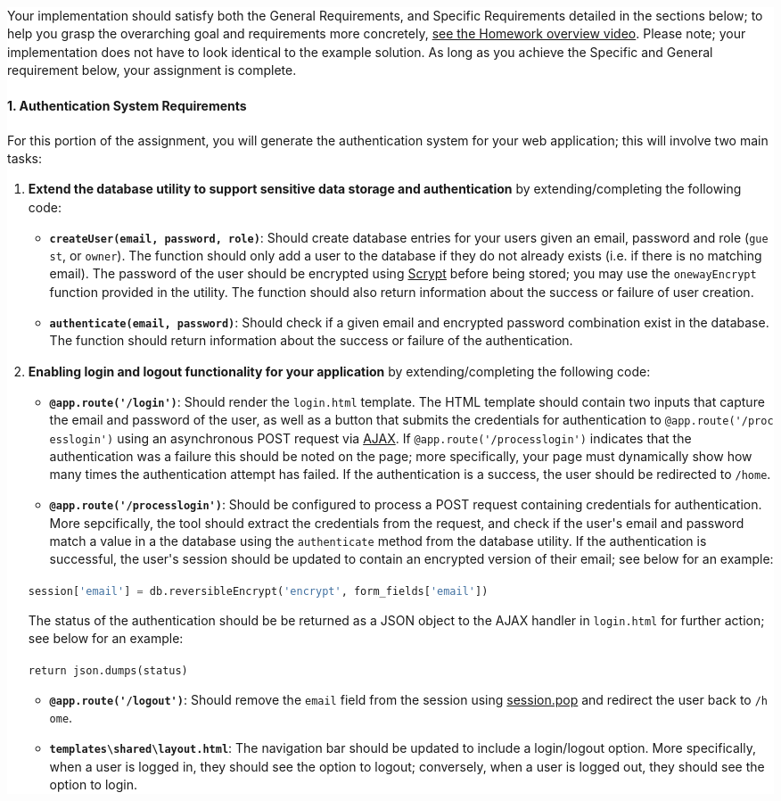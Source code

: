 Your implementation should satisfy both the General Requirements, and Specific Requirements detailed in the sections below;  to help you grasp the overarching goal and requirements more concretely, [see the Homework overview video](https://youtu.be/NZzUMxTJKr4). Please note; your implementation does not have to look identical to the example solution. As long as you achieve the Specific and General requirement below, your assignment is complete.

#### 1. Authentication System Requirements 

For this portion of the assignment, you will generate the authentication system for your web application; this will involve two main tasks:  

1. **Extend the database utility to support sensitive data storage and authentication** by extending/completing the following code:

   * **`createUser(email, password, role)`**: Should create database entries for your users given an email, password and role (`guest`, or `owner`). The function should only add a user to the database if they do not already exists (i.e. if there is no matching email). The password of the user should be encrypted using [Scrypt](https://docs.python.org/3/library/hashlib.html) before being stored; you may use the `onewayEncrypt` function provided in the utility. The function should also return information about the success or failure of user creation.

   * **`authenticate(email, password)`**: Should check if a given email and encrypted password combination exist in the database. The function should  return information about the success or failure of the authentication.

2. **Enabling login and logout functionality for your application** by extending/completing the following code:

   * **`@app.route('/login')`**:  Should render the `login.html` template. The HTML template should contain two inputs that capture the email and password of the user, as well as a button that submits the credentials for authentication to `@app.route('/processlogin')`  using an asynchronous POST request via [AJAX](https://flask.palletsprojects.com/en/2.0.x/patterns/jquery/). If `@app.route('/processlogin')` indicates that the authentication was a failure this should be noted on the page; more specifically, your page must dynamically show how many times the authentication attempt has failed. If the authentication is a success, the user should be redirected to `/home`.

   * **`@app.route('/processlogin')`**:  Should be configured to process a POST request containing credentials for authentication. More sepcifically, the tool should extract the credentials from the request, and check if the user's email and password match a value in a the database using the `authenticate` method from the database utility. If the authentication is successful, the user's session should be updated to contain an encrypted version of their email; see below for an example:

   ```python
   session['email'] = db.reversibleEncrypt('encrypt', form_fields['email']) 
   ```

   The status of the authentication should be be returned as a JSON object to the AJAX handler in `login.html` for further action; see below for an example:

   ```
   return json.dumps(status)
   ```

   * **`@app.route('/logout')`**:  Should remove the `email` field from the session using [session.pop](https://pythonbasics.org/flask-sessions/) and redirect the user back to `/home`.

   * **`templates\shared\layout.html`**: The navigation bar should be updated to include a login/logout option. More specifically, when a user is logged in, they should see the option to logout; conversely, when a user is logged out, they should see the option to login.

